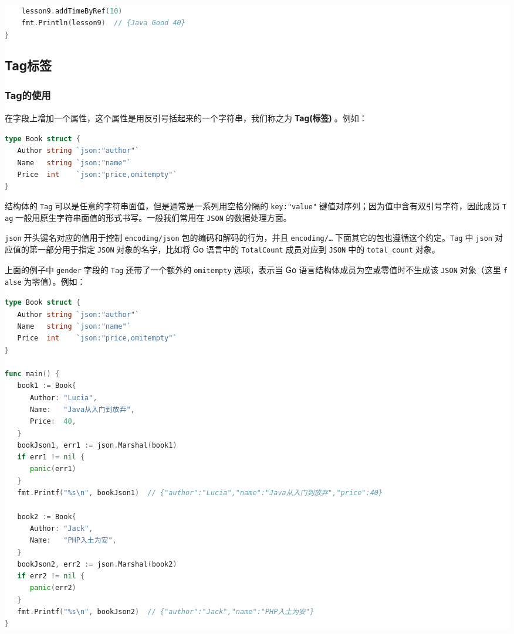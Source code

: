 ```go
    lesson9.addTimeByRef(10)
    fmt.Println(lesson9)  // {Java Good 40}    
}
```

## Tag标签

### Tag的使用

在字段上增加一个属性，这个属性是用反引号括起来的一个字符串，我们称之为 **Tag(标签)** 。例如：

```go
type Book struct {
   Author string `json:"author"`
   Name   string `json:"name"`
   Price  int    `json:"price,omitempty"`
}
```

结构体的 `Tag` 可以是任意的字符串面值，但是通常是一系列用空格分隔的 `key:"value"` 键值对序列；因为值中含有双引号字符，因此成员 `Tag` 一般用原生字符串面值的形式书写。一般我们常用在 `JSON` 的数据处理方面。

`json` 开头键名对应的值用于控制 `encoding/json` 包的编码和解码的行为，并且 `encoding/…` 下面其它的包也遵循这个约定。`Tag` 中 `json` 对应值的第一部分用于指定 `JSON` 对象的名字，比如将 Go 语言中的 `TotalCount` 成员对应到 `JSON` 中的 `total_count` 对象。

上面的例子中 `gender` 字段的 `Tag` 还带了一个额外的 `omitempty` 选项，表示当 Go 语言结构体成员为空或零值时不生成该 `JSON` 对象（这里 `false` 为零值）。例如：

```go
type Book struct {
   Author string `json:"author"`
   Name   string `json:"name"`
   Price  int    `json:"price,omitempty"`
}

func main() {
   book1 := Book{
      Author: "Lucia",
      Name:   "Java从入门到放弃",
      Price:  40,
   }
   bookJson1, err1 := json.Marshal(book1)
   if err1 != nil {
      panic(err1)
   }
   fmt.Printf("%s\n", bookJson1)  // {"author":"Lucia","name":"Java从入门到放弃","price":40}

   book2 := Book{
      Author: "Jack",
      Name:   "PHP入土为安",
   }
   bookJson2, err2 := json.Marshal(book2)
   if err2 != nil {
      panic(err2)
   }
   fmt.Printf("%s\n", bookJson2)  // {"author":"Jack","name":"PHP入土为安"}
}
```
